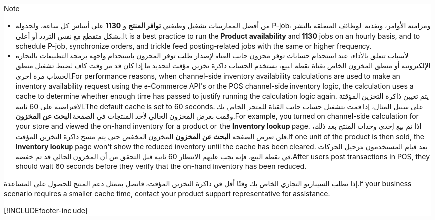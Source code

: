 > [!NOTE]
> - <span data-ttu-id="15e47-213">من أفضل الممارسات تشغيل وظيفتي **توافر المنتج** و **1130** على أساس كل ساعة، ولجدولة P-job، ومزامنة الأوامر، وتغذية الوظائف المتعلقة بالنشر بشكل متقطع مع نفس التردد أو أعلى.</span><span class="sxs-lookup"><span data-stu-id="15e47-213">It is a best practice to run the **Product availability** and **1130** jobs on an hourly basis, and to schedule P-job, synchronize orders, and trickle feed posting-related jobs with the same or higher frequency.</span></span>
> - <span data-ttu-id="15e47-214">لأسباب تتعلق بالأداء، عند استخدام حسابات توفر مخزون جانب القناة لإصدار طلب توفر المخزون باستخدام واجهة برمجة التطبيقات بالتجارة الإلكترونية أو منطق المخزون الخاص بقناة نقطة البيع، يستخدم الحساب ذاكرة تخزين مؤقت لتحديد ما إذا كان قد مر وقت كاف لضبط تشغيل منطق الحساب مرة أخرى.</span><span class="sxs-lookup"><span data-stu-id="15e47-214">For performance reasons, when channel-side inventory availability calculations are used to make an inventory availability request using the e-Commerce API's or the POS channel-side inventory logic, the calculation uses a cache to determine whether enough time has passed to justify running the calculation logic again.</span></span> <span data-ttu-id="15e47-215">يتم تعيين ذاكرة التخزين المؤقتة الافتراضية على 60 ثانية.</span><span class="sxs-lookup"><span data-stu-id="15e47-215">The default cache is set to 60 seconds.</span></span> <span data-ttu-id="15e47-216">على سبيل المثال، إذا قمت بتشغيل حساب جانب القناة للمتجر الخاص بك وقمت بعرض المخزون الحالي لأحد المنتجات في الصفحة **البحث عن المخزون**.</span><span class="sxs-lookup"><span data-stu-id="15e47-216">For example, you turned on channel-side calculation for your store and viewed the on-hand inventory for a product on the **Inventory lookup** page.</span></span> <span data-ttu-id="15e47-217">إذا تم بيع إحدى وحدات المنتج بعد ذلك، فلن تعرض الصفحة **البحث عن المخزون** المخزون المخفض حتى يتم مسح ذاكرة التخزين المؤقت.</span><span class="sxs-lookup"><span data-stu-id="15e47-217">If one unit of the product is then sold, the **Inventory lookup** page won't show the reduced inventory until the cache has been cleared.</span></span> <span data-ttu-id="15e47-218">بعد قيام المستخدمون بترحيل الحركات في نقطة البيع، فإنه يجب عليهم الانتظار 60 ثانية قبل التحقق من أن المخزون الحالي قد تم خفضه.</span><span class="sxs-lookup"><span data-stu-id="15e47-218">After users post transactions in POS, they should wait 60 seconds before they verify that the on-hand inventory has been reduced.</span></span>

<span data-ttu-id="15e47-219">إذا تطلب السيناريو التجاري الخاص بك وقتًا أقل في ذاكرة التخزين المؤقت، فاتصل بممثل دعم المنتج للحصول على المساعدة.</span><span class="sxs-lookup"><span data-stu-id="15e47-219">If your business scenario requires a smaller cache time, contact your product support representative for assistance.</span></span>


[!INCLUDE[footer-include](../includes/footer-banner.md)]
